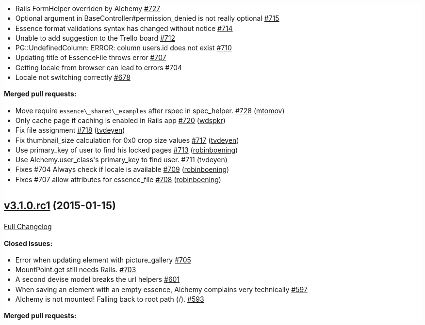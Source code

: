 - Rails FormHelper overriden by Alchemy [\#727](https://github.com/AlchemyCMS/alchemy_cms/issues/727)
- Optional argument in BaseController\#permission\_denied is not really optional [\#715](https://github.com/AlchemyCMS/alchemy_cms/issues/715)
- Essence format validations syntax has changed without notice [\#714](https://github.com/AlchemyCMS/alchemy_cms/issues/714)
- Unable to add suggestion to the Trello board [\#712](https://github.com/AlchemyCMS/alchemy_cms/issues/712)
- PG::UndefinedColumn: ERROR: column users.id does not exist [\#710](https://github.com/AlchemyCMS/alchemy_cms/issues/710)
- Updating title of EssenceFile throws error [\#707](https://github.com/AlchemyCMS/alchemy_cms/issues/707)
- Getting locale from browser can lead to errors [\#704](https://github.com/AlchemyCMS/alchemy_cms/issues/704)
- Locale not switching correctly [\#678](https://github.com/AlchemyCMS/alchemy_cms/issues/678)

**Merged pull requests:**

- Move require `essence\_shared\_examples` after rspec in spec\_helper. [\#728](https://github.com/AlchemyCMS/alchemy_cms/pull/728) ([mtomov](https://github.com/mtomov))
- Only cache page if caching is enabled in Rails app [\#720](https://github.com/AlchemyCMS/alchemy_cms/pull/720) ([wdspkr](https://github.com/wdspkr))
- Fix file assignment [\#718](https://github.com/AlchemyCMS/alchemy_cms/pull/718) ([tvdeyen](https://github.com/tvdeyen))
- Fix thumbnail\_size calculation for 0x0 crop size values [\#717](https://github.com/AlchemyCMS/alchemy_cms/pull/717) ([tvdeyen](https://github.com/tvdeyen))
- Use primary\_key of user to find his locked pages [\#713](https://github.com/AlchemyCMS/alchemy_cms/pull/713) ([robinboening](https://github.com/robinboening))
- Use Alchemy.user\_class's primary\_key to find user. [\#711](https://github.com/AlchemyCMS/alchemy_cms/pull/711) ([tvdeyen](https://github.com/tvdeyen))
- Fixes \#704 Always check if locale is available [\#709](https://github.com/AlchemyCMS/alchemy_cms/pull/709) ([robinboening](https://github.com/robinboening))
- Fixes \#707 allow attributes for essence\_file [\#708](https://github.com/AlchemyCMS/alchemy_cms/pull/708) ([robinboening](https://github.com/robinboening))

## [v3.1.0.rc1](https://github.com/AlchemyCMS/alchemy_cms/tree/v3.1.0.rc1) (2015-01-15)
[Full Changelog](https://github.com/AlchemyCMS/alchemy_cms/compare/v3.1.0.beta6...v3.1.0.rc1)

**Closed issues:**

- Error when updating element with picture\_gallery [\#705](https://github.com/AlchemyCMS/alchemy_cms/issues/705)
- MountPoint.get still needs Rails. [\#703](https://github.com/AlchemyCMS/alchemy_cms/issues/703)
- A second devise model breaks the url helpers [\#601](https://github.com/AlchemyCMS/alchemy_cms/issues/601)
- When saving an element with an empty essence, Alchemy complains very technically [\#597](https://github.com/AlchemyCMS/alchemy_cms/issues/597)
- Alchemy is not mounted! Falling back to root path \(/\). [\#593](https://github.com/AlchemyCMS/alchemy_cms/issues/593)

**Merged pull requests:**

